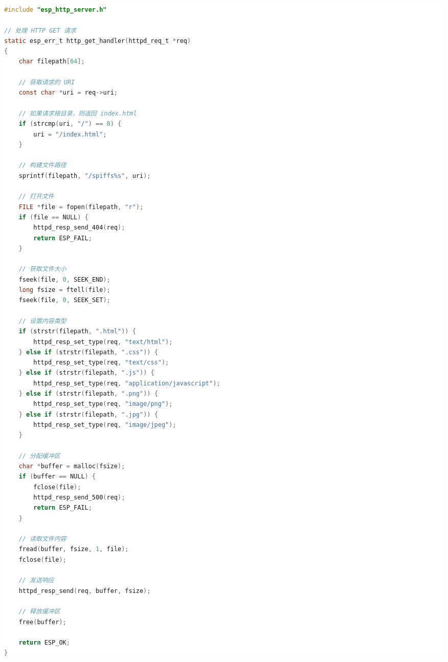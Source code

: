 ```c
#include "esp_http_server.h"

// 处理 HTTP GET 请求
static esp_err_t http_get_handler(httpd_req_t *req)
{
    char filepath[64];
    
    // 获取请求的 URI
    const char *uri = req->uri;
    
    // 如果请求根目录，则返回 index.html
    if (strcmp(uri, "/") == 0) {
        uri = "/index.html";
    }
    
    // 构建文件路径
    sprintf(filepath, "/spiffs%s", uri);
    
    // 打开文件
    FILE *file = fopen(filepath, "r");
    if (file == NULL) {
        httpd_resp_send_404(req);
        return ESP_FAIL;
    }
    
    // 获取文件大小
    fseek(file, 0, SEEK_END);
    long fsize = ftell(file);
    fseek(file, 0, SEEK_SET);
    
    // 设置内容类型
    if (strstr(filepath, ".html")) {
        httpd_resp_set_type(req, "text/html");
    } else if (strstr(filepath, ".css")) {
        httpd_resp_set_type(req, "text/css");
    } else if (strstr(filepath, ".js")) {
        httpd_resp_set_type(req, "application/javascript");
    } else if (strstr(filepath, ".png")) {
        httpd_resp_set_type(req, "image/png");
    } else if (strstr(filepath, ".jpg")) {
        httpd_resp_set_type(req, "image/jpeg");
    }
    
    // 分配缓冲区
    char *buffer = malloc(fsize);
    if (buffer == NULL) {
        fclose(file);
        httpd_resp_send_500(req);
        return ESP_FAIL;
    }
    
    // 读取文件内容
    fread(buffer, fsize, 1, file);
    fclose(file);
    
    // 发送响应
    httpd_resp_send(req, buffer, fsize);
    
    // 释放缓冲区
    free(buffer);
    
    return ESP_OK;
}
```